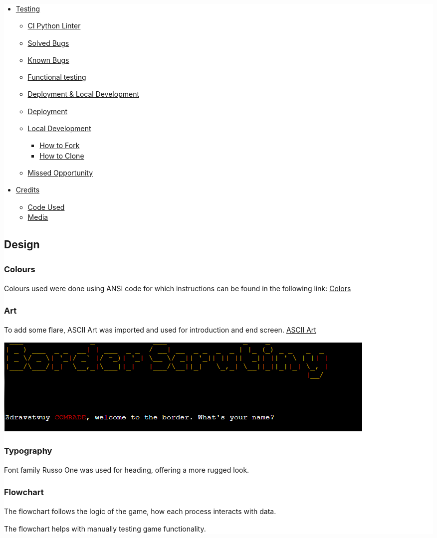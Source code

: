 * [Testing](#testing)
  * [CI Python Linter](#linter)
  * [Solved Bugs](#solved-bugs)
  * [Known Bugs](#known-bugs)
  * [Functional testing](#functional-testing)
  

  * [Deployment & Local Development](#deployment--local-development)
  * [Deployment](#deployment)
  * [Local Development](#local-development)
    * [How to Fork](#how-to-fork)
    * [How to Clone](#how-to-clone)
  * [Missed Opportunity](#missed-opportunity)

* [Credits](#credits)
  * [Code Used](#Code-Used)
  * [Media](#media)

## Design



### Colours

Colours used were done using ANSI code for which instructions can be found in the following link: [Colors](https://www.studytonight.com/python-howtos/how-to-print-colored-text-in-python)

### Art

To add some flare, ASCII Art was imported and used for introduction and end screen. [ASCII Art](https://pypi.org/project/art/)

<img src="./docs/features/intro_screen.PNG" alt ="home screen">

### Typography

Font family Russo One was used for heading, offering a more rugged look.


### Flowchart

The flowchart follows the logic of the game, how each process interacts with data.

The flowchart helps with manually testing game functionality.
